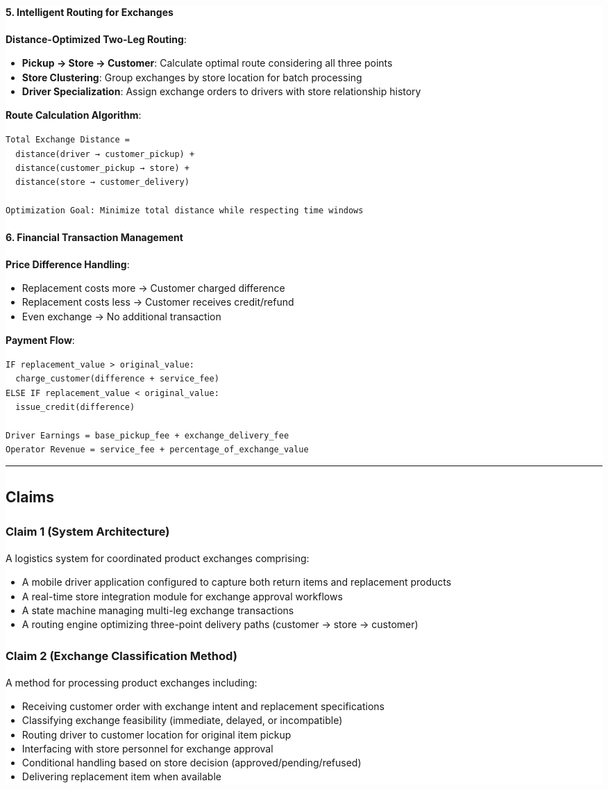 #### 5. Intelligent Routing for Exchanges

**Distance-Optimized Two-Leg Routing**:
- **Pickup → Store → Customer**: Calculate optimal route considering all three points
- **Store Clustering**: Group exchanges by store location for batch processing
- **Driver Specialization**: Assign exchange orders to drivers with store relationship history

**Route Calculation Algorithm**:
```
Total Exchange Distance = 
  distance(driver → customer_pickup) + 
  distance(customer_pickup → store) + 
  distance(store → customer_delivery)

Optimization Goal: Minimize total distance while respecting time windows
```

#### 6. Financial Transaction Management

**Price Difference Handling**:
- Replacement costs more → Customer charged difference
- Replacement costs less → Customer receives credit/refund
- Even exchange → No additional transaction

**Payment Flow**:
```
IF replacement_value > original_value:
  charge_customer(difference + service_fee)
ELSE IF replacement_value < original_value:
  issue_credit(difference)
  
Driver Earnings = base_pickup_fee + exchange_delivery_fee
Operator Revenue = service_fee + percentage_of_exchange_value
```

---

## Claims

### Claim 1 (System Architecture)
A logistics system for coordinated product exchanges comprising:
- A mobile driver application configured to capture both return items and replacement products
- A real-time store integration module for exchange approval workflows
- A state machine managing multi-leg exchange transactions
- A routing engine optimizing three-point delivery paths (customer → store → customer)

### Claim 2 (Exchange Classification Method)
A method for processing product exchanges including:
- Receiving customer order with exchange intent and replacement specifications
- Classifying exchange feasibility (immediate, delayed, or incompatible)
- Routing driver to customer location for original item pickup
- Interfacing with store personnel for exchange approval
- Conditional handling based on store decision (approved/pending/refused)
- Delivering replacement item when available
